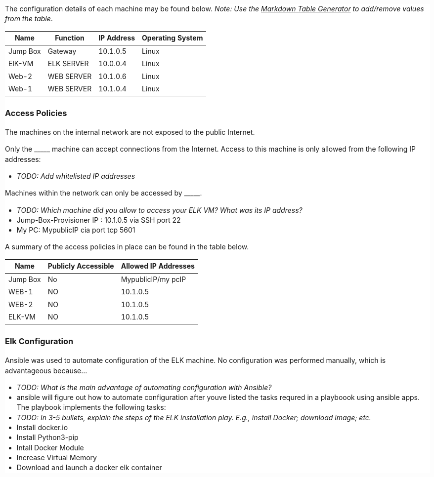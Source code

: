 The configuration details of each machine may be found below.
_Note: Use the [Markdown Table Generator](http://www.tablesgenerator.com/markdown_tables) to add/remove values from the table_.

| Name     | Function | IP Address | Operating System |
|----------|----------|------------|------------------|
| Jump Box | Gateway  | 10.1.0.5   | Linux            |
| ElK-VM   |ELK SERVER| 10.0.0.4   | Linux            |
| Web-2    |WEB SERVER| 10.1.0.6   | Linux            |
| Web-1    |WEB SERVER| 10.1.0.4   | Linux            |

### Access Policies

The machines on the internal network are not exposed to the public Internet. 

Only the _____ machine can accept connections from the Internet. Access to this machine is only allowed from the following IP addresses:
- _TODO: Add whitelisted IP addresses_

Machines within the network can only be accessed by _____.
- _TODO: Which machine did you allow to access your ELK VM? What was its IP address?_
- Jump-Box-Provisioner IP : 10.1.0.5 via SSH port 22
- My PC: MypublicIP cia port tcp 5601

A summary of the access policies in place can be found in the table below.

| Name     | Publicly Accessible | Allowed IP Addresses |
|----------|---------------------|----------------------|
| Jump Box | No                  | MypublicIP/my pcIP   |
|    WEB-1 | NO                  | 10.1.0.5             |
|    WEB-2 | NO                  | 10.1.0.5             |
|   ELK-VM | NO                  | 10.1.0.5             |  
### Elk Configuration

Ansible was used to automate configuration of the ELK machine. No configuration was performed manually, which is advantageous because...
- _TODO: What is the main advantage of automating configuration with Ansible?_
- ansible will figure out how to automate configuration after youve listed the tasks requred in a playboook using ansible apps. 
The playbook implements the following tasks:
- _TODO: In 3-5 bullets, explain the steps of the ELK installation play. E.g., install Docker; download image; etc._
- Install docker.io
- Install Python3-pip
- Intall Docker Module
- Increase Virtual Memory
- Download and launch a docker elk container
